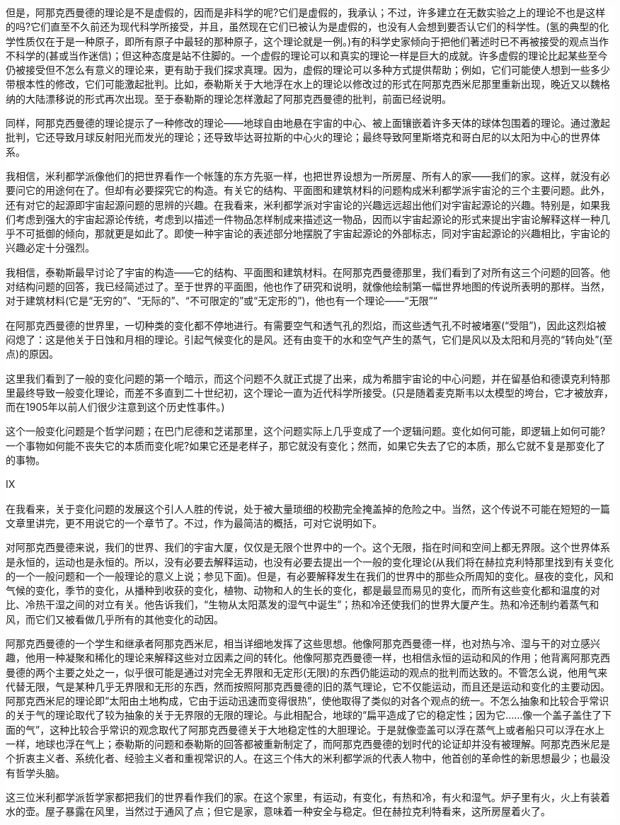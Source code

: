 

但是，阿那克西曼德的理论是不是虚假的，因而是非科学的呢?它们是虚假的，我承认；不过，许多建立在无数实验之上的理论不也是这样的吗?它们直至不久前还为现代科学所接受，并且，虽然现在它们已被认为是虚假的，也没有人会想到要否认它们的科学性。(氢的典型的化学性质仅在于是一种原子，即所有原子中最轻的那种原子，这个理论就是一例。)有的科学史家倾向于把他们著述时已不再被接受的观点当作不科学的(甚或当作迷信)；但这种态度是站不住脚的。一个虚假的理论可以和真实的理论一样是巨大的成就。许多虚假的理论比起某些至今仍被接受但不怎么有意义的理论来，更有助于我们探求真理。因为，虚假的理论可以多种方式提供帮助；例如，它们可能使人想到一些多少带根本性的修改，它们可能激起批判。比如，泰勒斯关于大地浮在水上的理论以修改过的形式在阿那克西米尼那里重新出现，晚近又以魏格纳的大陆漂移说的形式再次出现。至于泰勒斯的理论怎样激起了阿那克西曼德的批判，前面已经说明。



同样，阿那克西曼德的理论提示了一种修改的理论——地球自由地悬在宇宙的中心、被上面镶嵌着许多天体的球体包围着的理论。通过激起批判，它还导致月球反射阳光而发光的理论；还导致毕达哥拉斯的中心火的理论；最终导致阿里斯塔克和哥白尼的以太阳为中心的世界体系。





我相信，米利都学派像他们的把世界看作一个帐篷的东方先驱一样，也把世界设想为一所房屋、所有人的家——我们的家。这样，就没有必要问它的用途何在了。但却有必要探究它的构造。有关它的结构、平面图和建筑材料的问题构成米利都学派宇宙沦的三个主要问题。此外，还有对它的起源即宇宙起源问题的思辨的兴趣。在我看来，米利都学派对宇宙论的兴趣远远超出他们对宇宙起源论的兴趣。特别是，如果我们考虑到强大的宇宙起源论传统，考虑到以描述一件物品怎样制成来描述这一物品，因而以宇宙起源论的形式来提出宇宙论解释这样一种几乎不可抵御的倾向，那就更是如此了。即使一种宇宙论的表述部分地摆脱了宇宙起源论的外部标志，同对宇宙起源论的兴趣相比，宇宙论的兴趣必定十分强烈。



我相信，泰勒斯最早讨论了宇宙的构造——它的结构、平面图和建筑材料。在阿那克西曼德那里，我们看到了对所有这三个问题的回答。他对结构问题的回答，我已经简述过了。至于世界的平面图，他也作了研究和说明，就像他绘制第一幅世界地图的传说所表明的那样。当然，对于建筑材料(它是“无穷的”、“无际的”、“不可限定的”或“无定形的”)，他也有一个理论——“无限”“

在阿那克西曼德的世界里，一切种类的变化都不停地进行。有需要空气和透气孔的烈焰，而这些透气孔不时被堵塞(“受阻”)，因此这烈焰被闷熄了：这是他关于日蚀和月相的理论。引起气候变化的是风。还有由变干的水和空气产生的蒸气，它们是风以及太阳和月亮的“转向处”(至点)的原因。



这里我们看到了一般的变化问题的第一个暗示，而这个问题不久就正式提了出来，成为希腊宇宙论的中心问题，并在留基伯和德谟克利特那里最终导致一般变化理论，而差不多直到二十世纪初，这个理论一直为近代科学所接受。(只是随着麦克斯韦以太模型的垮台，它才被放弃，而在1905年以前人们很少注意到这个历史性事件。)

这个一般变化问题是个哲学问题；在巴门尼德和芝诺那里，这个问题实际上几乎变成了一个逻辑问题。变化如何可能，即逻辑上如何可能?一个事物如何能不丧失它的本质而变化呢?如果它还是老样子，那它就没有变化；然而，如果它失去了它的本质，那么它就不复是那变化了的事物。



Ⅸ



在我看来，关于变化问题的发展这个引人人胜的传说，处于被大量琐细的校勘完全掩盖掉的危险之中。当然，这个传说不可能在短短的一篇文章里讲完，更不用说它的一个章节了。不过，作为最简洁的概括，可对它说明如下。



对阿那克西曼德来说，我们的世界、我们的宇宙大厦，仅仅是无限个世界中的一个。这个无限，指在时间和空间上都无界限。这个世界体系是永恒的，运动也是永恒的。所以，没有必要去解释运动，也没有必要去提出一个一般的变化理论(从我们将在赫拉克利特那里找到有关变化的一个一般问题和一个一般理论的意义上说；参见下面)。但是，有必要解释发生在我们的世界中的那些众所周知的变化。昼夜的变化，风和气候的变化，季节的变化，从播种到收获的变化，植物、动物和人的生长的变化，都是最显而易见的变化，而所有这些变化都和温度的对比、冷热干湿之间的对立有关。他告诉我们，“生物从太阳蒸发的湿气中诞生”；热和冷还使我们的世界大厦产生。热和冷还制约着蒸气和风，而它们又被看做几乎所有的其他变化的动因。



阿那克西曼德的一个学生和继承者阿那克西米尼，相当详细地发挥了这些思想。他像阿那克西曼德一样，也对热与冷、湿与干的对立感兴趣，他用一种凝聚和稀化的理论来解释这些对立因素之间的转化。他像阿那克西曼德一样，也相信永恒的运动和风的作用；他背离阿那克西曼德的两个主要之处之一，似乎很可能是通过对完全无界限和无定形(无限)的东西仍能运动的观点的批判而达致的。不管怎么说，他用气来代替无限，气是某种几乎无界限和无形的东西，然而按照阿那克西曼德的旧的蒸气理论，它不仅能运动，而且还是运动和变化的主要动因。阿那克西米尼的理论即“太阳由土地构成，它由于运动迅速而变得很热”，使他取得了类似的对各个观点的统一。不怎么抽象和比较合乎常识的关于气的理论取代了较为抽象的关于无界限的无限的理论。与此相配合，地球的“扁平造成了它的稳定性；因为它……像一个盖子盖住了下面的气”，这种比较合乎常识的观念取代了阿那克西曼德关于大地稳定性的大胆理论。于是就像壶盖可以浮在蒸气上或者船只可以浮在水上一样，地球也浮在气上；泰勒斯的问题和泰勒斯的回答都被重新制定了，而阿那克西曼德的划时代的论证却并没有被理解。阿那克西米尼是个折衷主义者、系统化者、经验主义者和重视常识的人。在这三个伟大的米利都学派的代表人物中，他首创的革命性的新思想最少；也最没有哲学头脑。



这三位米利都学派哲学家都把我们的世界看作我们的家。在这个家里，有运动，有变化，有热和冷，有火和湿气。炉子里有火，火上有装着水的壶。屋子暴露在风里，当然过于通风了点；但它是家，意味着一种安全与稳定。但在赫拉克利特看来，这所房屋着火了。
